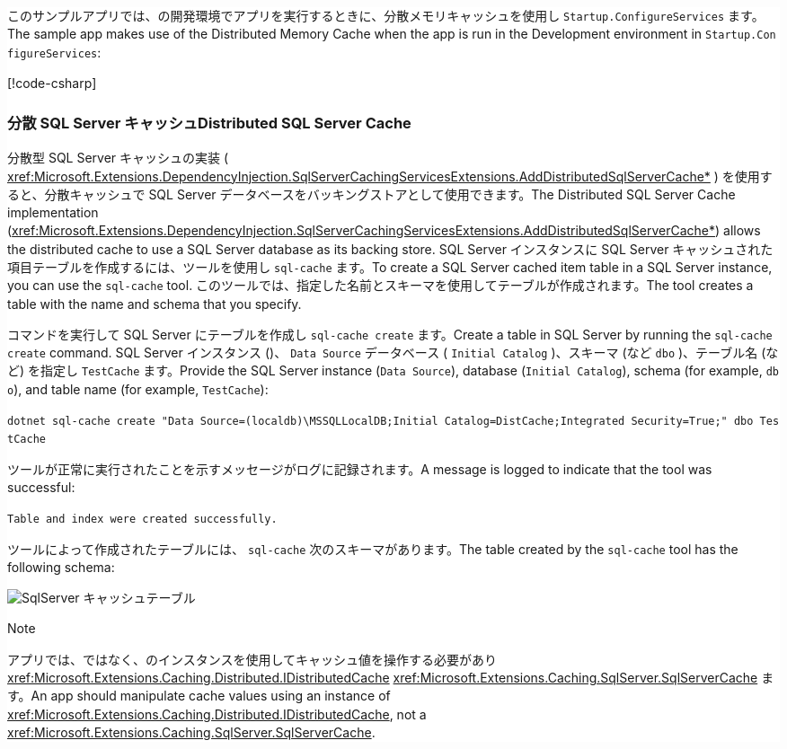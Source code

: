<span data-ttu-id="94ea1-338">このサンプルアプリでは、の開発環境でアプリを実行するときに、分散メモリキャッシュを使用し `Startup.ConfigureServices` ます。</span><span class="sxs-lookup"><span data-stu-id="94ea1-338">The sample app makes use of the Distributed Memory Cache when the app is run in the Development environment in `Startup.ConfigureServices`:</span></span>

[!code-csharp[](distributed/samples/2.x/DistCacheSample/Startup.cs?name=snippet_AddDistributedMemoryCache)]

### <a name="distributed-sql-server-cache"></a><span data-ttu-id="94ea1-339">分散 SQL Server キャッシュ</span><span class="sxs-lookup"><span data-stu-id="94ea1-339">Distributed SQL Server Cache</span></span>

<span data-ttu-id="94ea1-340">分散型 SQL Server キャッシュの実装 ( <xref:Microsoft.Extensions.DependencyInjection.SqlServerCachingServicesExtensions.AddDistributedSqlServerCache*> ) を使用すると、分散キャッシュで SQL Server データベースをバッキングストアとして使用できます。</span><span class="sxs-lookup"><span data-stu-id="94ea1-340">The Distributed SQL Server Cache implementation (<xref:Microsoft.Extensions.DependencyInjection.SqlServerCachingServicesExtensions.AddDistributedSqlServerCache*>) allows the distributed cache to use a SQL Server database as its backing store.</span></span> <span data-ttu-id="94ea1-341">SQL Server インスタンスに SQL Server キャッシュされた項目テーブルを作成するには、ツールを使用し `sql-cache` ます。</span><span class="sxs-lookup"><span data-stu-id="94ea1-341">To create a SQL Server cached item table in a SQL Server instance, you can use the `sql-cache` tool.</span></span> <span data-ttu-id="94ea1-342">このツールでは、指定した名前とスキーマを使用してテーブルが作成されます。</span><span class="sxs-lookup"><span data-stu-id="94ea1-342">The tool creates a table with the name and schema that you specify.</span></span>

<span data-ttu-id="94ea1-343">コマンドを実行して SQL Server にテーブルを作成し `sql-cache create` ます。</span><span class="sxs-lookup"><span data-stu-id="94ea1-343">Create a table in SQL Server by running the `sql-cache create` command.</span></span> <span data-ttu-id="94ea1-344">SQL Server インスタンス ()、 `Data Source` データベース ( `Initial Catalog` )、スキーマ (など `dbo` )、テーブル名 (など) を指定し `TestCache` ます。</span><span class="sxs-lookup"><span data-stu-id="94ea1-344">Provide the SQL Server instance (`Data Source`), database (`Initial Catalog`), schema (for example, `dbo`), and table name (for example, `TestCache`):</span></span>

```dotnetcli
dotnet sql-cache create "Data Source=(localdb)\MSSQLLocalDB;Initial Catalog=DistCache;Integrated Security=True;" dbo TestCache
```

<span data-ttu-id="94ea1-345">ツールが正常に実行されたことを示すメッセージがログに記録されます。</span><span class="sxs-lookup"><span data-stu-id="94ea1-345">A message is logged to indicate that the tool was successful:</span></span>

```console
Table and index were created successfully.
```

<span data-ttu-id="94ea1-346">ツールによって作成されたテーブルには、 `sql-cache` 次のスキーマがあります。</span><span class="sxs-lookup"><span data-stu-id="94ea1-346">The table created by the `sql-cache` tool has the following schema:</span></span>

![SqlServer キャッシュテーブル](distributed/_static/SqlServerCacheTable.png)

> [!NOTE]
> <span data-ttu-id="94ea1-348">アプリでは、ではなく、のインスタンスを使用してキャッシュ値を操作する必要があり <xref:Microsoft.Extensions.Caching.Distributed.IDistributedCache> <xref:Microsoft.Extensions.Caching.SqlServer.SqlServerCache> ます。</span><span class="sxs-lookup"><span data-stu-id="94ea1-348">An app should manipulate cache values using an instance of <xref:Microsoft.Extensions.Caching.Distributed.IDistributedCache>, not a <xref:Microsoft.Extensions.Caching.SqlServer.SqlServerCache>.</span></span>
